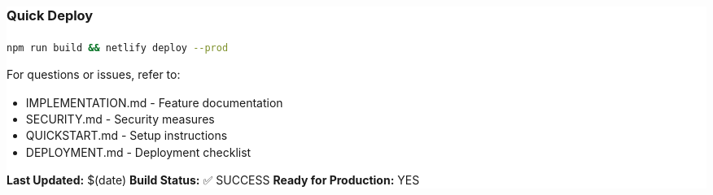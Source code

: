 ### Quick Deploy
```bash
npm run build && netlify deploy --prod
```

For questions or issues, refer to:
- IMPLEMENTATION.md - Feature documentation
- SECURITY.md - Security measures
- QUICKSTART.md - Setup instructions
- DEPLOYMENT.md - Deployment checklist

**Last Updated:** $(date)
**Build Status:** ✅ SUCCESS
**Ready for Production:** YES
